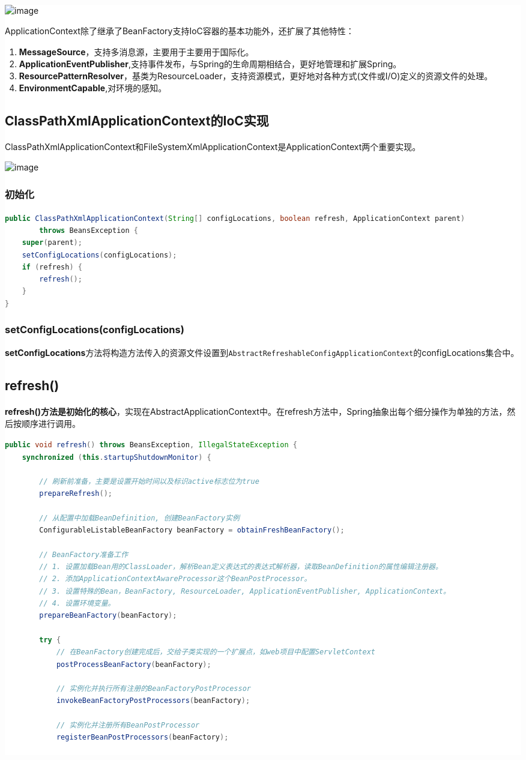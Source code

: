 ![image](https://raw.githubusercontent.com/cheng-dp/ImageHostInGithub/master/ApplicationContextFullUML.jpg)

ApplicationContext除了继承了BeanFactory支持IoC容器的基本功能外，还扩展了其他特性：
1. **MessageSource**，支持多消息源，主要用于主要用于国际化。
2. **ApplicationEventPublisher**,支持事件发布，与Spring的生命周期相结合，更好地管理和扩展Spring。
3. **ResourcePatternResolver**，基类为ResourceLoader，支持资源模式，更好地对各种方式(文件或I/O)定义的资源文件的处理。
4. **EnvironmentCapable**,对环境的感知。

## ClassPathXmlApplicationContext的IoC实现

ClassPathXmlApplicationContext和FileSystemXmlApplicationContext是ApplicationContext两个重要实现。

![image](https://raw.githubusercontent.com/cheng-dp/ImageHostInGithub/master/ApplicationContextUML.png)

### 初始化

```java
public ClassPathXmlApplicationContext(String[] configLocations, boolean refresh, ApplicationContext parent)
        throws BeansException {
    super(parent);
    setConfigLocations(configLocations);
    if (refresh) {
        refresh();
    }
}
```

### setConfigLocations(configLocations)

**setConfigLocations**方法将构造方法传入的资源文件设置到`AbstractRefreshableConfigApplicationContext`的configLocations集合中。

## refresh()

**refresh()方法是初始化的核心**，实现在AbstractApplicationContext中。在refresh方法中，Spring抽象出每个细分操作为单独的方法，然后按顺序进行调用。

```java
public void refresh() throws BeansException, IllegalStateException {
    synchronized (this.startupShutdownMonitor) {

    	// 刷新前准备，主要是设置开始时间以及标识active标志位为true
    	prepareRefresh();
    
    	// 从配置中加载BeanDefinition, 创建BeanFactory实例
    	ConfigurableListableBeanFactory beanFactory = obtainFreshBeanFactory();
    
    	// BeanFactory准备工作
    	// 1. 设置加载Bean用的ClassLoader，解析Bean定义表达式的表达式解析器，读取BeanDefinition的属性编辑注册器。
    	// 2. 添加ApplicationContextAwareProcessor这个BeanPostProcessor。
    	// 3. 设置特殊的Bean，BeanFactory, ResourceLoader, ApplicationEventPublisher, ApplicationContext。
    	// 4. 设置环境变量。
    	prepareBeanFactory(beanFactory);
    
    	try {
    	    // 在BeanFactory创建完成后，交给子类实现的一个扩展点，如web项目中配置ServletContext
    		postProcessBeanFactory(beanFactory);
    
    		// 实例化并执行所有注册的BeanFactoryPostProcessor
    		invokeBeanFactoryPostProcessors(beanFactory);
    
    		// 实例化并注册所有BeanPostProcessor
    		registerBeanPostProcessors(beanFactory);
    
```